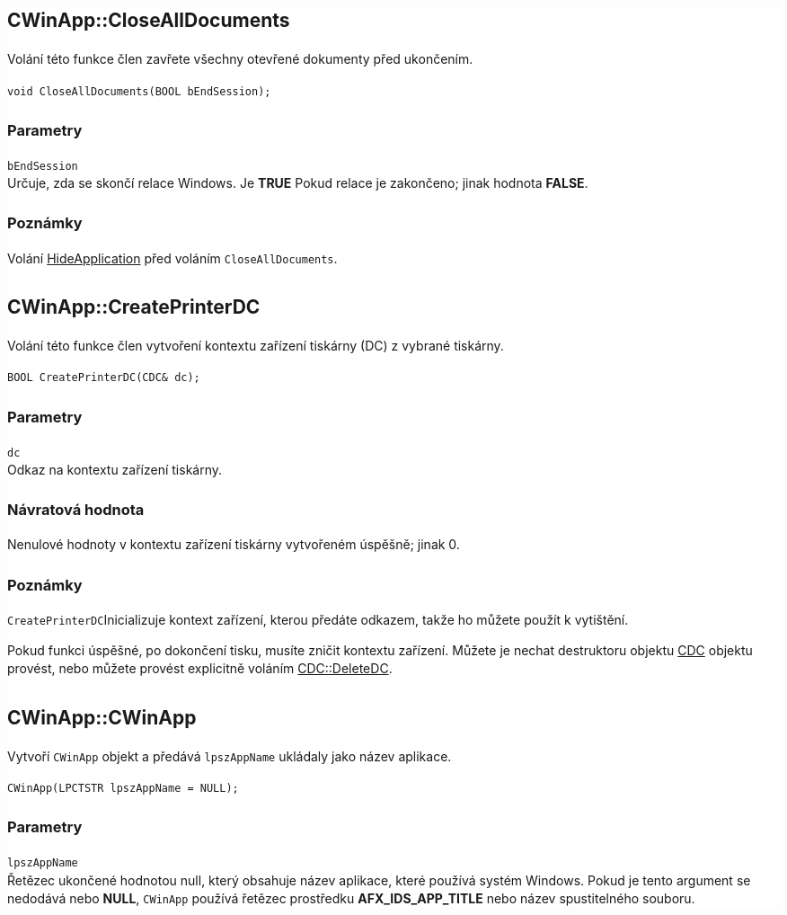 ##  <a name="closealldocuments"></a>CWinApp::CloseAllDocuments  
 Volání této funkce člen zavřete všechny otevřené dokumenty před ukončením.  
  
```  
void CloseAllDocuments(BOOL bEndSession);
```  
  
### <a name="parameters"></a>Parametry  
 `bEndSession`  
 Určuje, zda se skončí relace Windows. Je **TRUE** Pokud relace je zakončeno; jinak hodnota **FALSE**.  
  
### <a name="remarks"></a>Poznámky  
 Volání [HideApplication](#hideapplication) před voláním `CloseAllDocuments`.  
  
##  <a name="createprinterdc"></a>CWinApp::CreatePrinterDC  
 Volání této funkce člen vytvoření kontextu zařízení tiskárny (DC) z vybrané tiskárny.  
  
```  
BOOL CreatePrinterDC(CDC& dc);
```  
  
### <a name="parameters"></a>Parametry  
 `dc`  
 Odkaz na kontextu zařízení tiskárny.  
  
### <a name="return-value"></a>Návratová hodnota  
 Nenulové hodnoty v kontextu zařízení tiskárny vytvořeném úspěšně; jinak 0.  
  
### <a name="remarks"></a>Poznámky  
 `CreatePrinterDC`Inicializuje kontext zařízení, kterou předáte odkazem, takže ho můžete použít k vytištění.  
  
 Pokud funkci úspěšné, po dokončení tisku, musíte zničit kontextu zařízení. Můžete je nechat destruktoru objektu [CDC](../../mfc/reference/cdc-class.md) objektu provést, nebo můžete provést explicitně voláním [CDC::DeleteDC](../../mfc/reference/cdc-class.md#deletedc).  
  
##  <a name="cwinapp"></a>CWinApp::CWinApp  
 Vytvoří `CWinApp` objekt a předává `lpszAppName` ukládaly jako název aplikace.  
  
```  
CWinApp(LPCTSTR lpszAppName = NULL);
```  
  
### <a name="parameters"></a>Parametry  
 `lpszAppName`  
 Řetězec ukončené hodnotou null, který obsahuje název aplikace, které používá systém Windows. Pokud je tento argument se nedodává nebo **NULL**, `CWinApp` používá řetězec prostředku **AFX_IDS_APP_TITLE** nebo název spustitelného souboru.  
  